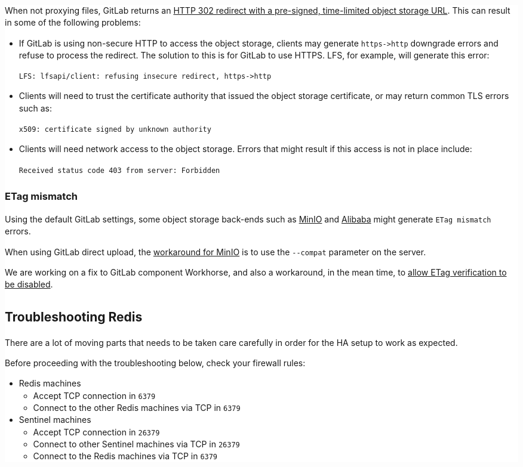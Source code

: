 When not proxying files, GitLab returns an
[HTTP 302 redirect with a pre-signed, time-limited object storage URL](https://gitlab.com/gitlab-org/gitlab/-/issues/32117#note_218532298).
This can result in some of the following problems:

- If GitLab is using non-secure HTTP to access the object storage, clients may generate
`https->http` downgrade errors and refuse to process the redirect. The solution to this
is for GitLab to use HTTPS. LFS, for example, will generate this error:

   ```plaintext
   LFS: lfsapi/client: refusing insecure redirect, https->http
   ```

- Clients will need to trust the certificate authority that issued the object storage
certificate, or may return common TLS errors such as:

   ```plaintext
   x509: certificate signed by unknown authority
   ```

- Clients will need network access to the object storage. Errors that might result
if this access is not in place include:

   ```plaintext
   Received status code 403 from server: Forbidden
   ```

### ETag mismatch

Using the default GitLab settings, some object storage back-ends such as
[MinIO](https://gitlab.com/gitlab-org/gitlab/-/issues/23188)
and [Alibaba](https://gitlab.com/gitlab-org/charts/gitlab/-/issues/1564)
might generate `ETag mismatch` errors.

When using GitLab direct upload, the
[workaround for MinIO](https://gitlab.com/gitlab-org/charts/gitlab/-/issues/1564#note_244497658)
is to use the `--compat` parameter on the server.

We are working on a fix to GitLab component Workhorse, and also
a workaround, in the mean time, to
[allow ETag verification to be disabled](https://gitlab.com/gitlab-org/gitlab/-/merge_requests/18175).

## Troubleshooting Redis

There are a lot of moving parts that needs to be taken care carefully
in order for the HA setup to work as expected.

Before proceeding with the troubleshooting below, check your firewall rules:

- Redis machines
  - Accept TCP connection in `6379`
  - Connect to the other Redis machines via TCP in `6379`
- Sentinel machines
  - Accept TCP connection in `26379`
  - Connect to other Sentinel machines via TCP in `26379`
  - Connect to the Redis machines via TCP in `6379`
